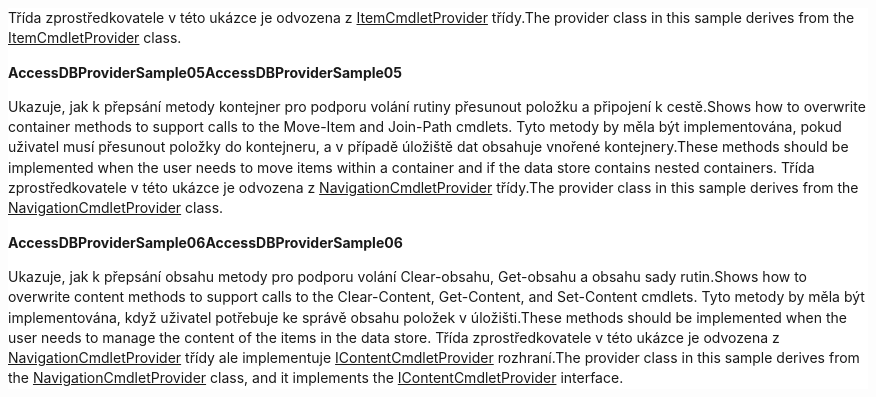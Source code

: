 <span data-ttu-id="4bd8a-245">Třída zprostředkovatele v této ukázce je odvozena z [ItemCmdletProvider](https://technet.microsoft.com/library/system.management.automation.provider.itemcmdletprovider.aspx) třídy.</span><span class="sxs-lookup"><span data-stu-id="4bd8a-245">The provider class in this sample derives from the [ItemCmdletProvider](https://technet.microsoft.com/library/system.management.automation.provider.itemcmdletprovider.aspx) class.</span></span>

<span data-ttu-id="4bd8a-246">**AccessDBProviderSample05**</span><span class="sxs-lookup"><span data-stu-id="4bd8a-246">**AccessDBProviderSample05**</span></span>

<span data-ttu-id="4bd8a-247">Ukazuje, jak k přepsání metody kontejner pro podporu volání rutiny přesunout položku a připojení k cestě.</span><span class="sxs-lookup"><span data-stu-id="4bd8a-247">Shows how to overwrite container methods to support calls to the Move-Item and Join-Path cmdlets.</span></span>
<span data-ttu-id="4bd8a-248">Tyto metody by měla být implementována, pokud uživatel musí přesunout položky do kontejneru, a v případě úložiště dat obsahuje vnořené kontejnery.</span><span class="sxs-lookup"><span data-stu-id="4bd8a-248">These methods should be implemented when the user needs to move items within a container and if the data store contains nested containers.</span></span>
<span data-ttu-id="4bd8a-249">Třída zprostředkovatele v této ukázce je odvozena z [NavigationCmdletProvider](https://technet.microsoft.com/library/system.management.automation.provider.navigationcmdletprovider.aspx) třídy.</span><span class="sxs-lookup"><span data-stu-id="4bd8a-249">The provider class in this sample derives from the [NavigationCmdletProvider](https://technet.microsoft.com/library/system.management.automation.provider.navigationcmdletprovider.aspx) class.</span></span>

<span data-ttu-id="4bd8a-250">**AccessDBProviderSample06**</span><span class="sxs-lookup"><span data-stu-id="4bd8a-250">**AccessDBProviderSample06**</span></span>

<span data-ttu-id="4bd8a-251">Ukazuje, jak k přepsání obsahu metody pro podporu volání Clear-obsahu, Get-obsahu a obsahu sady rutin.</span><span class="sxs-lookup"><span data-stu-id="4bd8a-251">Shows how to overwrite content methods to support calls to the Clear-Content, Get-Content, and Set-Content cmdlets.</span></span>
<span data-ttu-id="4bd8a-252">Tyto metody by měla být implementována, když uživatel potřebuje ke správě obsahu položek v úložišti.</span><span class="sxs-lookup"><span data-stu-id="4bd8a-252">These methods should be implemented when the user needs to manage the content of the items in the data store.</span></span>
<span data-ttu-id="4bd8a-253">Třída zprostředkovatele v této ukázce je odvozena z [NavigationCmdletProvider](https://technet.microsoft.com/library/system.management.automation.provider.navigationcmdletprovider.aspx) třídy ale implementuje [IContentCmdletProvider](https://technet.microsoft.com/library/system.management.automation.provider.icontentcmdletprovider.aspx) rozhraní.</span><span class="sxs-lookup"><span data-stu-id="4bd8a-253">The provider class in this sample derives from the [NavigationCmdletProvider](https://technet.microsoft.com/library/system.management.automation.provider.navigationcmdletprovider.aspx) class, and it implements the [IContentCmdletProvider](https://technet.microsoft.com/library/system.management.automation.provider.icontentcmdletprovider.aspx) interface.</span></span>